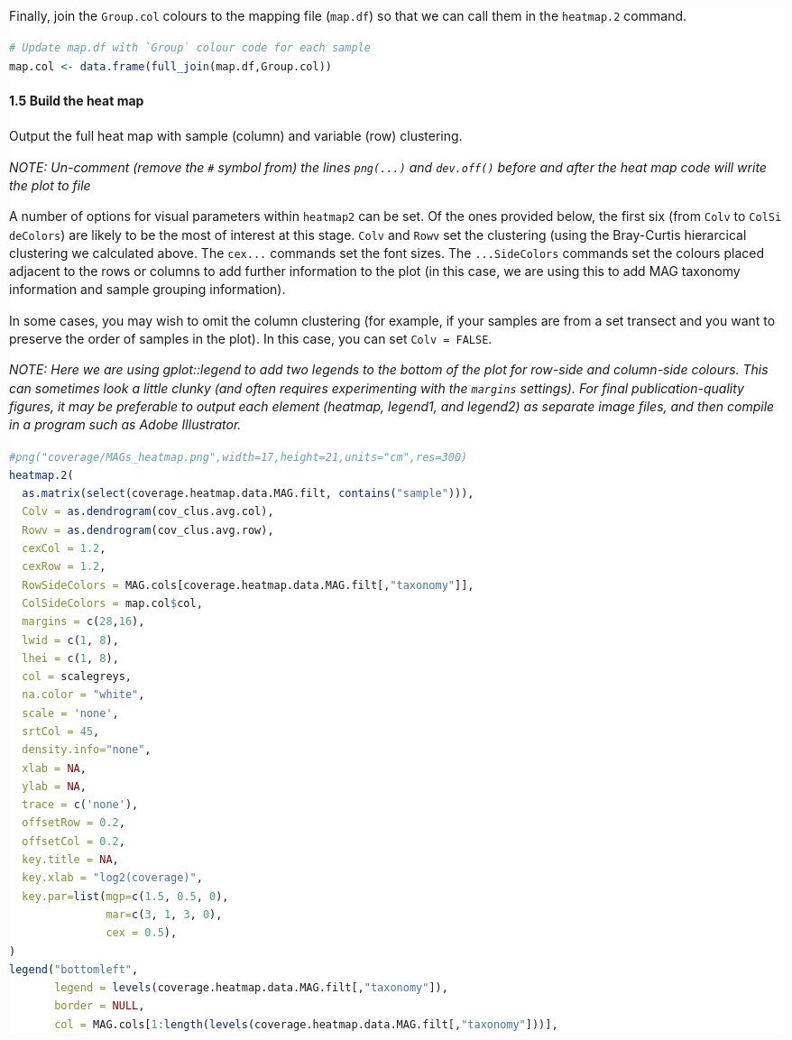 ```R
```

Finally, join the `Group.col` colours to the mapping file (`map.df`) so that we can call them in the `heatmap.2` command.

```R
# Update map.df with `Group` colour code for each sample
map.col <- data.frame(full_join(map.df,Group.col))
```

#### 1.5 Build the heat map

Output the full heat map with sample (column) and variable (row) clustering.

*NOTE: Un-comment (remove the `#` symbol from) the lines `png(...)` and `dev.off()` before and after the heat map code will write the plot to file*

A number of options for visual parameters within `heatmap2` can be set. Of the ones provided below, the first six (from `Colv` to `ColSideColors`) are likely to be the most of interest at this stage. `Colv` and `Rowv` set the clustering (using the Bray-Curtis hierarcical clustering we calculated above. The `cex...` commands set the font sizes. The `...SideColors` commands set the colours placed adjacent to the rows or columns to add further information to the plot (in this case, we are using this to add MAG taxonomy information and sample grouping information). 

In some cases, you may wish to omit the column clustering (for example, if your samples are from a set transect and you want to preserve the order of samples in the plot). In this case, you can set `Colv = FALSE`.

*NOTE: Here we are using gplot::legend to add two legends to the bottom of the plot for row-side and column-side colours. This can sometimes look a little clunky (and often requires experimenting with the `margins` settings). For final publication-quality figures, it may be preferable to output each element (heatmap, legend1, and legend2) as separate image files, and then compile in a program such as Adobe Illustrator.*

```R
#png("coverage/MAGs_heatmap.png",width=17,height=21,units="cm",res=300)
heatmap.2(
  as.matrix(select(coverage.heatmap.data.MAG.filt, contains("sample"))),
  Colv = as.dendrogram(cov_clus.avg.col),
  Rowv = as.dendrogram(cov_clus.avg.row),
  cexCol = 1.2,
  cexRow = 1.2,
  RowSideColors = MAG.cols[coverage.heatmap.data.MAG.filt[,"taxonomy"]],
  ColSideColors = map.col$col,
  margins = c(28,16),
  lwid = c(1, 8),
  lhei = c(1, 8),
  col = scalegreys,
  na.color = "white",
  scale = 'none',
  srtCol = 45,
  density.info="none",
  xlab = NA,
  ylab = NA,
  trace = c('none'),
  offsetRow = 0.2, 
  offsetCol = 0.2, 
  key.title = NA,
  key.xlab = "log2(coverage)",
  key.par=list(mgp=c(1.5, 0.5, 0),
               mar=c(3, 1, 3, 0),
               cex = 0.5),
)
legend("bottomleft",
       legend = levels(coverage.heatmap.data.MAG.filt[,"taxonomy"]),
       border = NULL,
       col = MAG.cols[1:length(levels(coverage.heatmap.data.MAG.filt[,"taxonomy"]))],
```